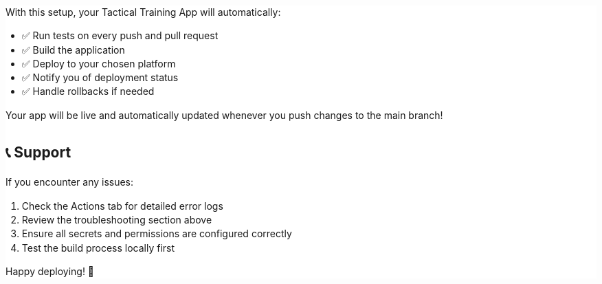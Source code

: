 With this setup, your Tactical Training App will automatically:
- ✅ Run tests on every push and pull request
- ✅ Build the application
- ✅ Deploy to your chosen platform
- ✅ Notify you of deployment status
- ✅ Handle rollbacks if needed

Your app will be live and automatically updated whenever you push changes to the main branch!

## 📞 Support

If you encounter any issues:
1. Check the Actions tab for detailed error logs
2. Review the troubleshooting section above
3. Ensure all secrets and permissions are configured correctly
4. Test the build process locally first

Happy deploying! 🚀

